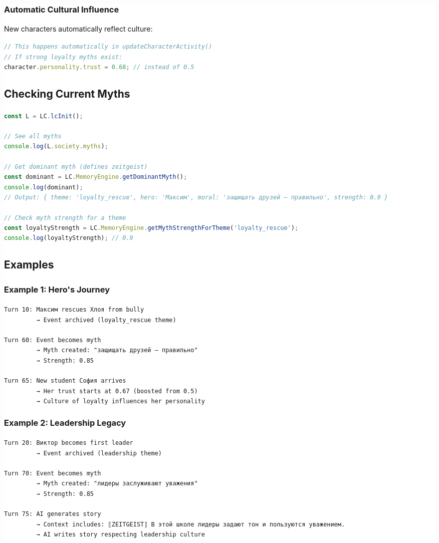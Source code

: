 ### Automatic Cultural Influence
New characters automatically reflect culture:
```javascript
// This happens automatically in updateCharacterActivity()
// If strong loyalty myths exist:
character.personality.trust = 0.68; // instead of 0.5
```

## Checking Current Myths

```javascript
const L = LC.lcInit();

// See all myths
console.log(L.society.myths);

// Get dominant myth (defines zeitgeist)
const dominant = LC.MemoryEngine.getDominantMyth();
console.log(dominant);
// Output: { theme: 'loyalty_rescue', hero: 'Максим', moral: 'защищать друзей — правильно', strength: 0.9 }

// Check myth strength for a theme
const loyaltyStrength = LC.MemoryEngine.getMythStrengthForTheme('loyalty_rescue');
console.log(loyaltyStrength); // 0.9
```

## Examples

### Example 1: Hero's Journey
```
Turn 10: Максим rescues Хлоя from bully
         → Event archived (loyalty_rescue theme)
         
Turn 60: Event becomes myth
         → Myth created: "защищать друзей — правильно"
         → Strength: 0.85
         
Turn 65: New student София arrives
         → Her trust starts at 0.67 (boosted from 0.5)
         → Culture of loyalty influences her personality
```

### Example 2: Leadership Legacy
```
Turn 20: Виктор becomes first leader
         → Event archived (leadership theme)
         
Turn 70: Event becomes myth
         → Myth created: "лидеры заслуживают уважения"
         → Strength: 0.85
         
Turn 75: AI generates story
         → Context includes: ⟦ZEITGEIST⟧ В этой школе лидеры задают тон и пользуются уважением.
         → AI writes story respecting leadership culture
```
